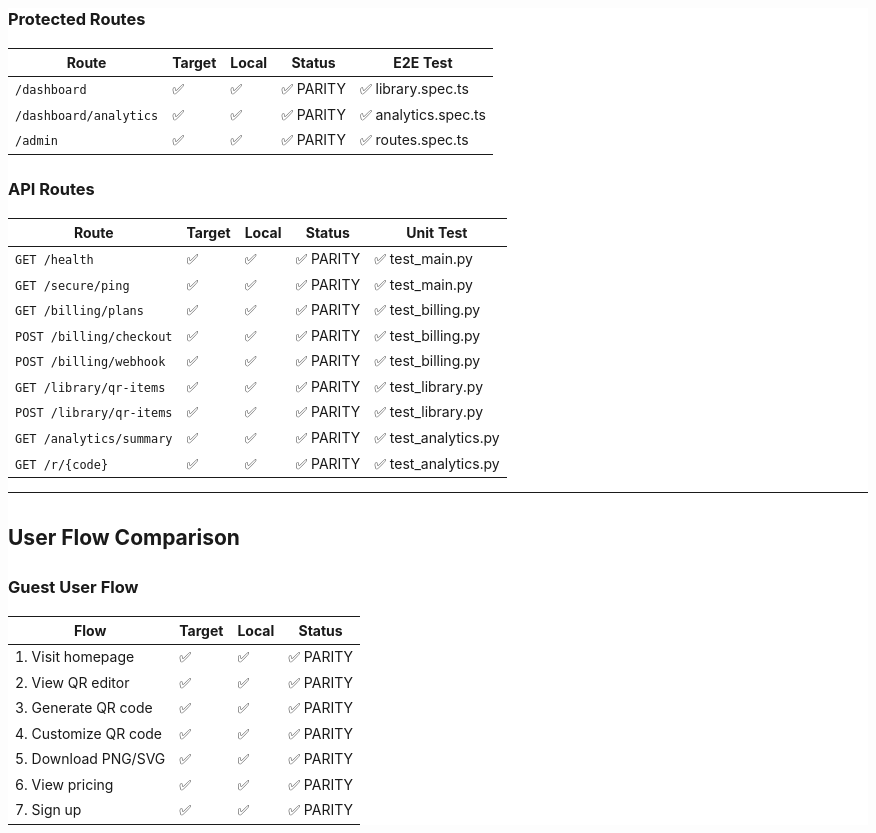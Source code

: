 ### Protected Routes

| Route | Target | Local | Status | E2E Test |
|-------|--------|-------|--------|----------|
| `/dashboard` | ✅ | ✅ | ✅ PARITY | ✅ library.spec.ts |
| `/dashboard/analytics` | ✅ | ✅ | ✅ PARITY | ✅ analytics.spec.ts |
| `/admin` | ✅ | ✅ | ✅ PARITY | ✅ routes.spec.ts |

### API Routes

| Route | Target | Local | Status | Unit Test |
|-------|--------|-------|--------|-----------|
| `GET /health` | ✅ | ✅ | ✅ PARITY | ✅ test_main.py |
| `GET /secure/ping` | ✅ | ✅ | ✅ PARITY | ✅ test_main.py |
| `GET /billing/plans` | ✅ | ✅ | ✅ PARITY | ✅ test_billing.py |
| `POST /billing/checkout` | ✅ | ✅ | ✅ PARITY | ✅ test_billing.py |
| `POST /billing/webhook` | ✅ | ✅ | ✅ PARITY | ✅ test_billing.py |
| `GET /library/qr-items` | ✅ | ✅ | ✅ PARITY | ✅ test_library.py |
| `POST /library/qr-items` | ✅ | ✅ | ✅ PARITY | ✅ test_library.py |
| `GET /analytics/summary` | ✅ | ✅ | ✅ PARITY | ✅ test_analytics.py |
| `GET /r/{code}` | ✅ | ✅ | ✅ PARITY | ✅ test_analytics.py |

---

## User Flow Comparison

### Guest User Flow

| Flow | Target | Local | Status |
|------|--------|-------|--------|
| 1. Visit homepage | ✅ | ✅ | ✅ PARITY |
| 2. View QR editor | ✅ | ✅ | ✅ PARITY |
| 3. Generate QR code | ✅ | ✅ | ✅ PARITY |
| 4. Customize QR code | ✅ | ✅ | ✅ PARITY |
| 5. Download PNG/SVG | ✅ | ✅ | ✅ PARITY |
| 6. View pricing | ✅ | ✅ | ✅ PARITY |
| 7. Sign up | ✅ | ✅ | ✅ PARITY |
